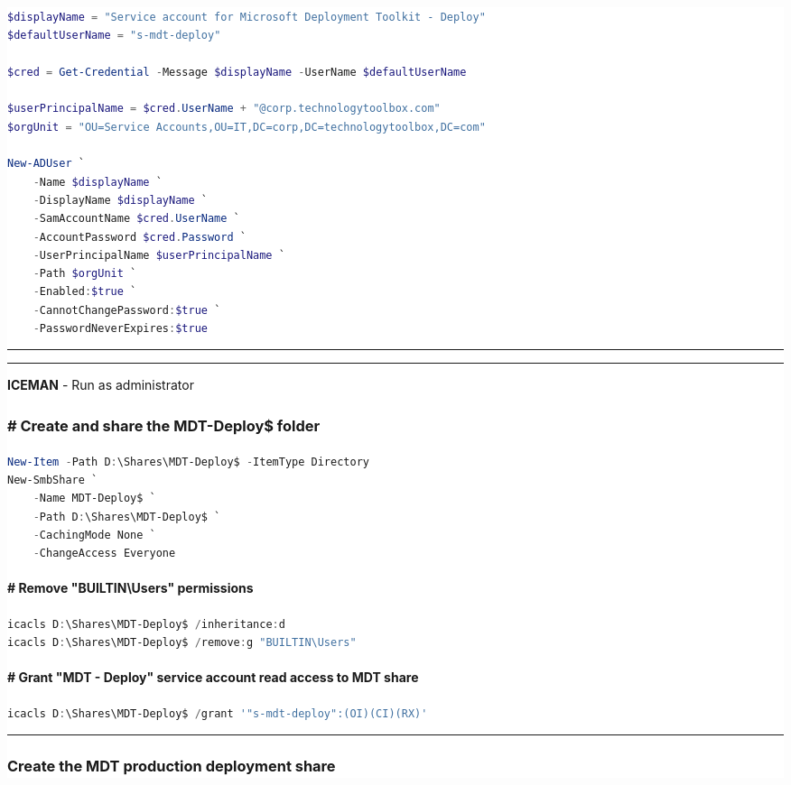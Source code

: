 ```PowerShell
$displayName = "Service account for Microsoft Deployment Toolkit - Deploy"
$defaultUserName = "s-mdt-deploy"

$cred = Get-Credential -Message $displayName -UserName $defaultUserName

$userPrincipalName = $cred.UserName + "@corp.technologytoolbox.com"
$orgUnit = "OU=Service Accounts,OU=IT,DC=corp,DC=technologytoolbox,DC=com"

New-ADUser `
    -Name $displayName `
    -DisplayName $displayName `
    -SamAccountName $cred.UserName `
    -AccountPassword $cred.Password `
    -UserPrincipalName $userPrincipalName `
    -Path $orgUnit `
    -Enabled:$true `
    -CannotChangePassword:$true `
    -PasswordNeverExpires:$true
```

---

---

**ICEMAN** - Run as administrator

### # Create and share the MDT-Deploy\$ folder

```PowerShell
New-Item -Path D:\Shares\MDT-Deploy$ -ItemType Directory
New-SmbShare `
    -Name MDT-Deploy$ `
    -Path D:\Shares\MDT-Deploy$ `
    -CachingMode None `
    -ChangeAccess Everyone
```

#### # Remove "BUILTIN\\Users" permissions

```PowerShell
icacls D:\Shares\MDT-Deploy$ /inheritance:d
icacls D:\Shares\MDT-Deploy$ /remove:g "BUILTIN\Users"
```

#### # Grant "MDT - Deploy" service account read access to MDT share

```PowerShell
icacls D:\Shares\MDT-Deploy$ /grant '"s-mdt-deploy":(OI)(CI)(RX)'
```

---

### Create the MDT production deployment share
